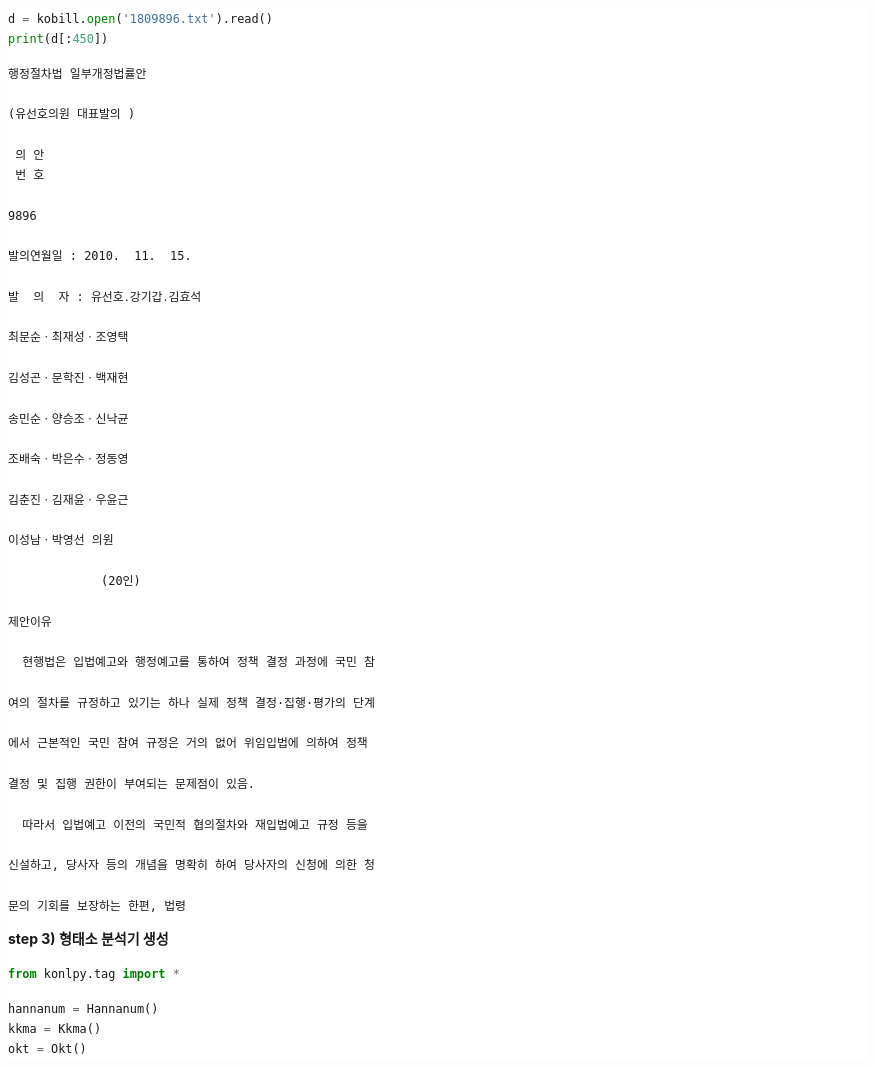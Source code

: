 


```python
d = kobill.open('1809896.txt').read()
print(d[:450])
```

    행정절차법 일부개정법률안
    
    (유선호의원 대표발의 )
    
     의 안
     번 호
    
    9896
    
    발의연월일 : 2010.  11.  15.
    
    발  의  자 : 유선호․강기갑․김효석  
    
    최문순ㆍ최재성ㆍ조영택  
    
    김성곤ㆍ문학진ㆍ백재현  
    
    송민순ㆍ양승조ㆍ신낙균  
    
    조배숙ㆍ박은수ㆍ정동영  
    
    김춘진ㆍ김재윤ㆍ우윤근  
    
    이성남ㆍ박영선 의원
    
                 (20인)
    
    제안이유
    
      현행법은 입법예고와 행정예고를 통하여 정책 결정 과정에 국민 참
    
    여의 절차를 규정하고 있기는 하나 실제 정책 결정·집행·평가의 단계
    
    에서 근본적인 국민 참여 규정은 거의 없어 위임입법에 의하여 정책 
    
    결정 및 집행 권한이 부여되는 문제점이 있음.
    
      따라서 입법예고 이전의 국민적 협의절차와 재입법예고 규정 등을 
    
    신설하고, 당사자 등의 개념을 명확히 하여 당사자의 신청에 의한 청
    
    문의 기회를 보장하는 한편, 법령


**step 3) 형태소 분석기 생성**


```python
from konlpy.tag import *
```


```python
hannanum = Hannanum()
kkma = Kkma()
okt = Okt()
```
